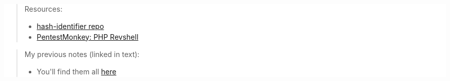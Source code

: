 > Resources:
>
> -   [hash-identifier repo](https://www.kali.org/tools/hash-identifier/)
> -   [PentestMonkey: PHP Revshell](https://github.com/pentestmonkey/php-reverse-shell/blob/master/php-reverse-shell.php)

> My previous notes (linked in text):
>
> -   You'll find them all [here](https://github.com/TrshPuppy/obsidian-notes)
